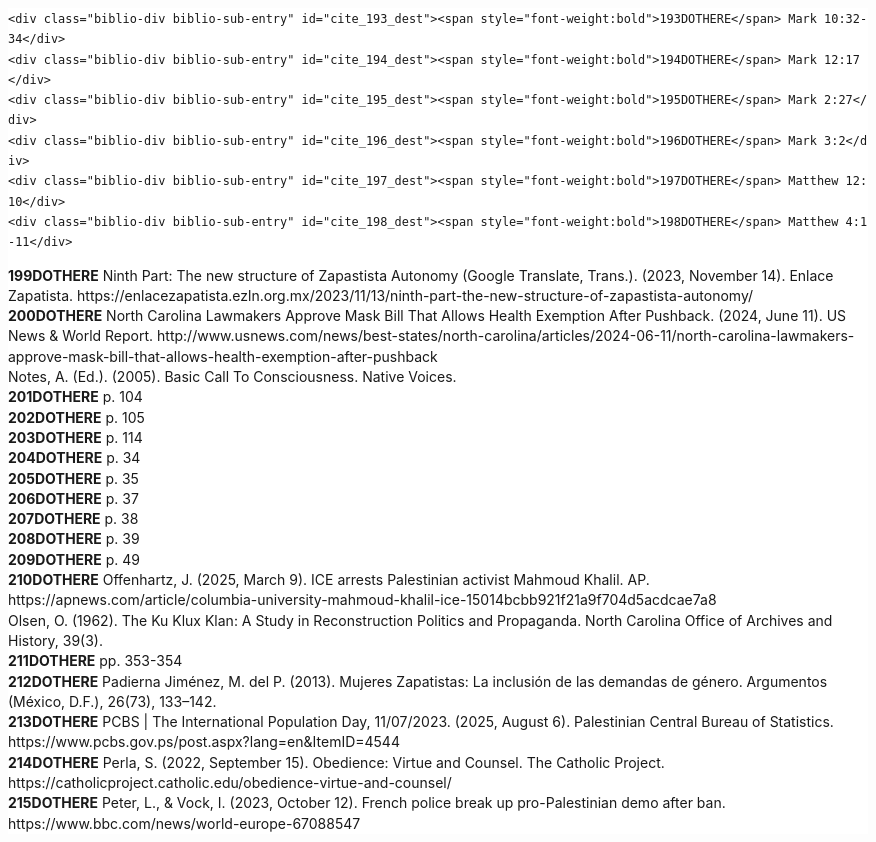 	<div class="biblio-div biblio-sub-entry" id="cite_193_dest"><span style="font-weight:bold">193DOTHERE</span> Mark 10:32-34</div>
	<div class="biblio-div biblio-sub-entry" id="cite_194_dest"><span style="font-weight:bold">194DOTHERE</span> Mark 12:17</div>
	<div class="biblio-div biblio-sub-entry" id="cite_195_dest"><span style="font-weight:bold">195DOTHERE</span> Mark 2:27</div>
	<div class="biblio-div biblio-sub-entry" id="cite_196_dest"><span style="font-weight:bold">196DOTHERE</span> Mark 3:2</div>
	<div class="biblio-div biblio-sub-entry" id="cite_197_dest"><span style="font-weight:bold">197DOTHERE</span> Matthew 12:10</div>
	<div class="biblio-div biblio-sub-entry" id="cite_198_dest"><span style="font-weight:bold">198DOTHERE</span> Matthew 4:1-11</div>
</div><div class="epub-bib-singleton-row"><div class="biblio-div" id="cite_199_dest"><span style="font-weight:bold">199DOTHERE</span> Ninth Part: The new structure of Zapastista Autonomy (Google Translate, Trans.). (2023, November 14). Enlace Zapatista. https://enlacezapatista.ezln.org.mx/2023/11/13/ninth-part-the-new-structure-of-zapastista-autonomy/</div></div>
<div class="epub-bib-singleton-row"><div class="biblio-div" id="cite_200_dest"><span style="font-weight:bold">200DOTHERE</span> North Carolina Lawmakers Approve Mask Bill That Allows Health Exemption After Pushback. (2024, June 11). US News & World Report. http://www.usnews.com/news/best-states/north-carolina/articles/2024-06-11/north-carolina-lawmakers-approve-mask-bill-that-allows-health-exemption-after-pushback</div></div>
<div class="epub-bib-singleton-row"><div class="biblio-div">Notes, A. (Ed.). (2005). Basic Call To Consciousness. Native Voices.</div></div>
<div class="sub-entry-container">	<div class="biblio-div biblio-sub-entry" id="cite_201_dest"><span style="font-weight:bold">201DOTHERE</span> p. 104</div>
	<div class="biblio-div biblio-sub-entry" id="cite_202_dest"><span style="font-weight:bold">202DOTHERE</span> p. 105</div>
	<div class="biblio-div biblio-sub-entry" id="cite_203_dest"><span style="font-weight:bold">203DOTHERE</span> p. 114</div>
	<div class="biblio-div biblio-sub-entry" id="cite_204_dest"><span style="font-weight:bold">204DOTHERE</span> p. 34</div>
	<div class="biblio-div biblio-sub-entry" id="cite_205_dest"><span style="font-weight:bold">205DOTHERE</span> p. 35</div>
	<div class="biblio-div biblio-sub-entry" id="cite_206_dest"><span style="font-weight:bold">206DOTHERE</span> p. 37</div>
	<div class="biblio-div biblio-sub-entry" id="cite_207_dest"><span style="font-weight:bold">207DOTHERE</span> p. 38</div>
	<div class="biblio-div biblio-sub-entry" id="cite_208_dest"><span style="font-weight:bold">208DOTHERE</span> p. 39</div>
	<div class="biblio-div biblio-sub-entry" id="cite_209_dest"><span style="font-weight:bold">209DOTHERE</span> p. 49</div>
</div><div class="epub-bib-singleton-row"><div class="biblio-div" id="cite_210_dest"><span style="font-weight:bold">210DOTHERE</span> Offenhartz, J. (2025, March 9). ICE arrests Palestinian activist Mahmoud Khalil. AP. https://apnews.com/article/columbia-university-mahmoud-khalil-ice-15014bcbb921f21a9f704d5acdcae7a8</div></div>
<div class="epub-bib-singleton-row"><div class="biblio-div">Olsen, O. (1962). The Ku Klux Klan: A Study in Reconstruction Politics and Propaganda. North Carolina Office of Archives and History, 39(3).</div></div>
<div class="sub-entry-container">	<div class="biblio-div biblio-sub-entry" id="cite_211_dest"><span style="font-weight:bold">211DOTHERE</span> pp. 353-354</div>
</div><div class="epub-bib-singleton-row"><div class="biblio-div" id="cite_212_dest"><span style="font-weight:bold">212DOTHERE</span> Padierna Jiménez, M. del P. (2013). Mujeres Zapatistas: La inclusión de las demandas de género. Argumentos (México, D.F.), 26(73), 133–142.</div></div>
<div class="epub-bib-singleton-row"><div class="biblio-div" id="cite_213_dest"><span style="font-weight:bold">213DOTHERE</span> PCBS | The International Population Day, 11/07/2023. (2025, August 6). Palestinian Central Bureau of Statistics. https://www.pcbs.gov.ps/post.aspx?lang=en&ItemID=4544</div></div>
<div class="epub-bib-singleton-row"><div class="biblio-div" id="cite_214_dest"><span style="font-weight:bold">214DOTHERE</span> Perla, S. (2022, September 15). Obedience: Virtue and Counsel. The Catholic Project. https://catholicproject.catholic.edu/obedience-virtue-and-counsel/</div></div>
<div class="epub-bib-singleton-row"><div class="biblio-div" id="cite_215_dest"><span style="font-weight:bold">215DOTHERE</span> Peter, L., & Vock, I. (2023, October 12). French police break up pro-Palestinian demo after ban. https://www.bbc.com/news/world-europe-67088547</div></div>